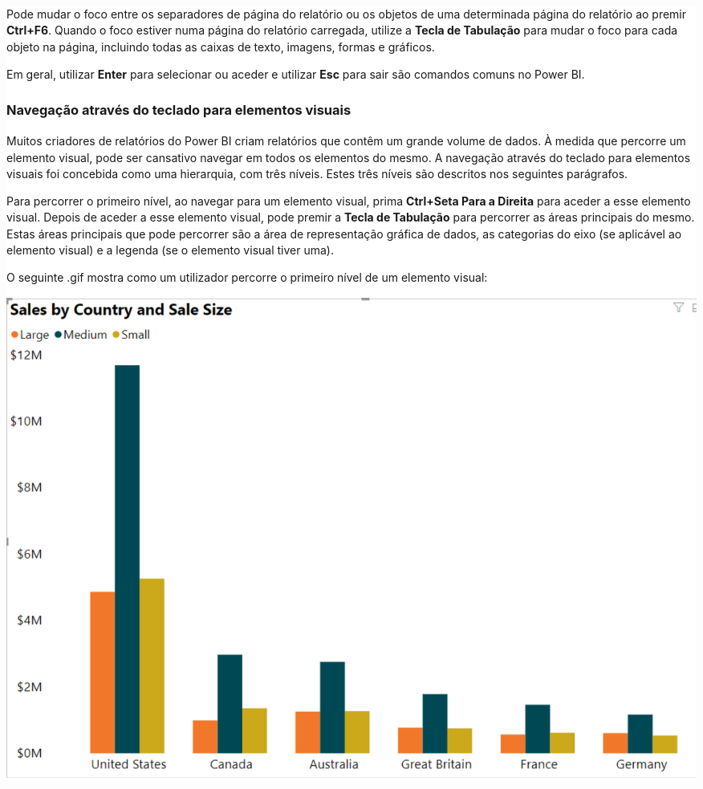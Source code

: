 Pode mudar o foco entre os separadores de página do relatório ou os objetos de uma determinada página do relatório ao premir **Ctrl+F6**. Quando o foco estiver numa página do relatório carregada, utilize a **Tecla de Tabulação** para mudar o foco para cada objeto na página, incluindo todas as caixas de texto, imagens, formas e gráficos. 

Em geral, utilizar **Enter** para selecionar ou aceder e utilizar **Esc** para sair são comandos comuns no Power BI.

### <a name="keyboard-navigation-for-visuals"></a>Navegação através do teclado para elementos visuais

Muitos criadores de relatórios do Power BI criam relatórios que contêm um grande volume de dados. À medida que percorre um elemento visual, pode ser cansativo navegar em todos os elementos do mesmo. A navegação através do teclado para elementos visuais foi concebida como uma hierarquia, com três níveis. Estes três níveis são descritos nos seguintes parágrafos.

Para percorrer o primeiro nível, ao navegar para um elemento visual, prima **Ctrl+Seta Para a Direita** para aceder a esse elemento visual. Depois de aceder a esse elemento visual, pode premir a **Tecla de Tabulação** para percorrer as áreas principais do mesmo. Estas áreas principais que pode percorrer são a área de representação gráfica de dados, as categorias do eixo (se aplicável ao elemento visual) e a legenda (se o elemento visual tiver uma).

O seguinte .gif mostra como um utilizador percorre o primeiro nível de um elemento visual:

![Percorrer o primeiro nível](media/desktop-accessibility/accessibility-consuming-tools-04.gif)
